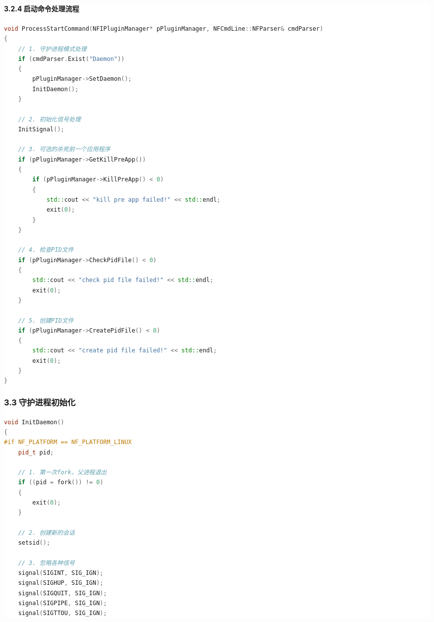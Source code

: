 #### 3.2.4 启动命令处理流程

```cpp
void ProcessStartCommand(NFIPluginManager* pPluginManager, NFCmdLine::NFParser& cmdParser)
{
    // 1. 守护进程模式处理
    if (cmdParser.Exist("Daemon"))
    {
        pPluginManager->SetDaemon();
        InitDaemon();
    }
    
    // 2. 初始化信号处理
    InitSignal();
    
    // 3. 可选的杀死前一个应用程序
    if (pPluginManager->GetKillPreApp())
    {
        if (pPluginManager->KillPreApp() < 0)
        {
            std::cout << "kill pre app failed!" << std::endl;
            exit(0);
        }
    }
    
    // 4. 检查PID文件
    if (pPluginManager->CheckPidFile() < 0)
    {
        std::cout << "check pid file failed!" << std::endl;
        exit(0);
    }
    
    // 5. 创建PID文件
    if (pPluginManager->CreatePidFile() < 0)
    {
        std::cout << "create pid file failed!" << std::endl;
        exit(0);
    }
}
```

### 3.3 守护进程初始化

```cpp
void InitDaemon()
{
#if NF_PLATFORM == NF_PLATFORM_LINUX
    pid_t pid;
    
    // 1. 第一次fork，父进程退出
    if ((pid = fork()) != 0)
    {
        exit(0);
    }
    
    // 2. 创建新的会话
    setsid();
    
    // 3. 忽略各种信号
    signal(SIGINT, SIG_IGN);
    signal(SIGHUP, SIG_IGN);
    signal(SIGQUIT, SIG_IGN);
    signal(SIGPIPE, SIG_IGN);
    signal(SIGTTOU, SIG_IGN);
```